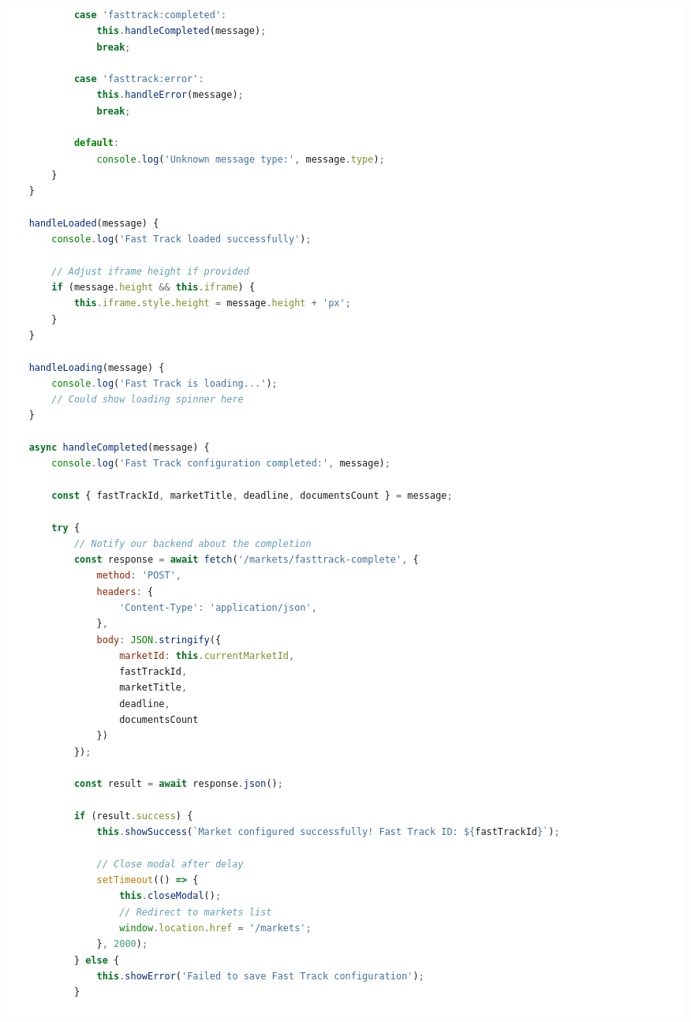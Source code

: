 ```javascript
            case 'fasttrack:completed':
                this.handleCompleted(message);
                break;
                
            case 'fasttrack:error':
                this.handleError(message);
                break;
                
            default:
                console.log('Unknown message type:', message.type);
        }
    }
    
    handleLoaded(message) {
        console.log('Fast Track loaded successfully');
        
        // Adjust iframe height if provided
        if (message.height && this.iframe) {
            this.iframe.style.height = message.height + 'px';
        }
    }
    
    handleLoading(message) {
        console.log('Fast Track is loading...');
        // Could show loading spinner here
    }
    
    async handleCompleted(message) {
        console.log('Fast Track configuration completed:', message);
        
        const { fastTrackId, marketTitle, deadline, documentsCount } = message;
        
        try {
            // Notify our backend about the completion
            const response = await fetch('/markets/fasttrack-complete', {
                method: 'POST',
                headers: {
                    'Content-Type': 'application/json',
                },
                body: JSON.stringify({
                    marketId: this.currentMarketId,
                    fastTrackId,
                    marketTitle,
                    deadline,
                    documentsCount
                })
            });
            
            const result = await response.json();
            
            if (result.success) {
                this.showSuccess(`Market configured successfully! Fast Track ID: ${fastTrackId}`);
                
                // Close modal after delay
                setTimeout(() => {
                    this.closeModal();
                    // Redirect to markets list
                    window.location.href = '/markets';
                }, 2000);
            } else {
                this.showError('Failed to save Fast Track configuration');
            }
            
```